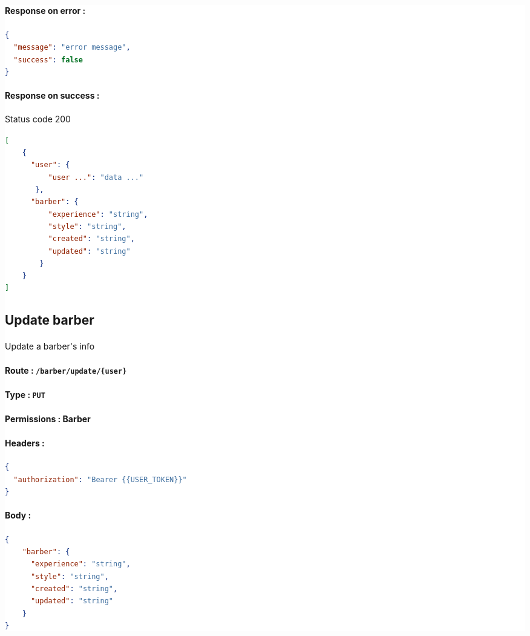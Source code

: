 #### Response on error :

```json
{
  "message": "error message",
  "success": false
}
```

#### Response on success :

Status code 200

```json
[
    {
      "user": {
          "user ...": "data ..."
       },
      "barber": {
          "experience": "string",
          "style": "string",
          "created": "string",
          "updated": "string"
        }
    }
]
```

## Update barber

Update a barber's info

#### Route : `/barber/update/{user}`

#### Type : `PUT`

#### Permissions : Barber

#### Headers : 

```json
{
  "authorization": "Bearer {{USER_TOKEN}}"
}
```

#### Body :

```json
{
    "barber": {
      "experience": "string",
      "style": "string",
      "created": "string",
      "updated": "string"
    }
}
```
